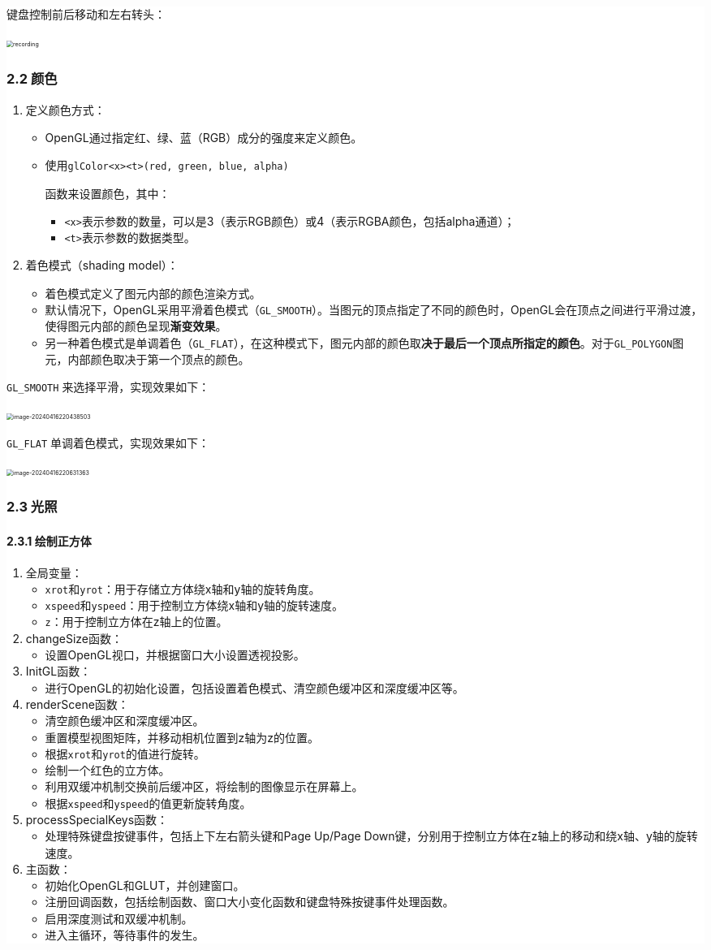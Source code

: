 键盘控制前后移动和左右转头：

<img src="https://raw.githubusercontent.com/PLUS-WAVE/blog-image/master/img/blog/2024-09-02/recording-1713275053718-2.gif" alt="recording" style="zoom:50%;" />

### 2.2 颜色

1. 定义颜色方式：

   - OpenGL通过指定红、绿、蓝（RGB）成分的强度来定义颜色。

   - 使用`glColor<x><t>(red, green, blue, alpha)`

     函数来设置颜色，其中：

     - `<x>`表示参数的数量，可以是3（表示RGB颜色）或4（表示RGBA颜色，包括alpha通道）；
     - `<t>`表示参数的数据类型。

2. 着色模式（shading model）：

   - 着色模式定义了图元内部的颜色渲染方式。
   - 默认情况下，OpenGL采用平滑着色模式（`GL_SMOOTH`）。当图元的顶点指定了不同的颜色时，OpenGL会在顶点之间进行平滑过渡，使得图元内部的颜色呈现**渐变效果**。
   - 另一种着色模式是单调着色（`GL_FLAT`），在这种模式下，图元内部的颜色取**决于最后一个顶点所指定的颜色**。对于`GL_POLYGON`图元，内部颜色取决于第一个顶点的颜色。

`GL_SMOOTH` 来选择平滑，实现效果如下：

<img src="https://raw.githubusercontent.com/PLUS-WAVE/blog-image/master/img/blog/2024-09-02/image-20240416220438503.png" alt="image-20240416220438503" style="zoom:50%;" />

`GL_FLAT` 单调着色模式，实现效果如下：

<img src="https://raw.githubusercontent.com/PLUS-WAVE/blog-image/master/img/blog/2024-09-02/image-20240416220631363.png" alt="image-20240416220631363" style="zoom:50%;" />

### 2.3 光照

#### 2.3.1 绘制正方体

1. 全局变量：
   - `xrot`和`yrot`：用于存储立方体绕x轴和y轴的旋转角度。
   - `xspeed`和`yspeed`：用于控制立方体绕x轴和y轴的旋转速度。
   - `z`：用于控制立方体在z轴上的位置。
2. changeSize函数：
   - 设置OpenGL视口，并根据窗口大小设置透视投影。
3. InitGL函数：
   - 进行OpenGL的初始化设置，包括设置着色模式、清空颜色缓冲区和深度缓冲区等。
4. renderScene函数：
   - 清空颜色缓冲区和深度缓冲区。
   - 重置模型视图矩阵，并移动相机位置到z轴为z的位置。
   - 根据`xrot`和`yrot`的值进行旋转。
   - 绘制一个红色的立方体。
   - 利用双缓冲机制交换前后缓冲区，将绘制的图像显示在屏幕上。
   - 根据`xspeed`和`yspeed`的值更新旋转角度。
5. processSpecialKeys函数：
   - 处理特殊键盘按键事件，包括上下左右箭头键和Page Up/Page Down键，分别用于控制立方体在z轴上的移动和绕x轴、y轴的旋转速度。
6. 主函数：
   - 初始化OpenGL和GLUT，并创建窗口。
   - 注册回调函数，包括绘制函数、窗口大小变化函数和键盘特殊按键事件处理函数。
   - 启用深度测试和双缓冲机制。
   - 进入主循环，等待事件的发生。
